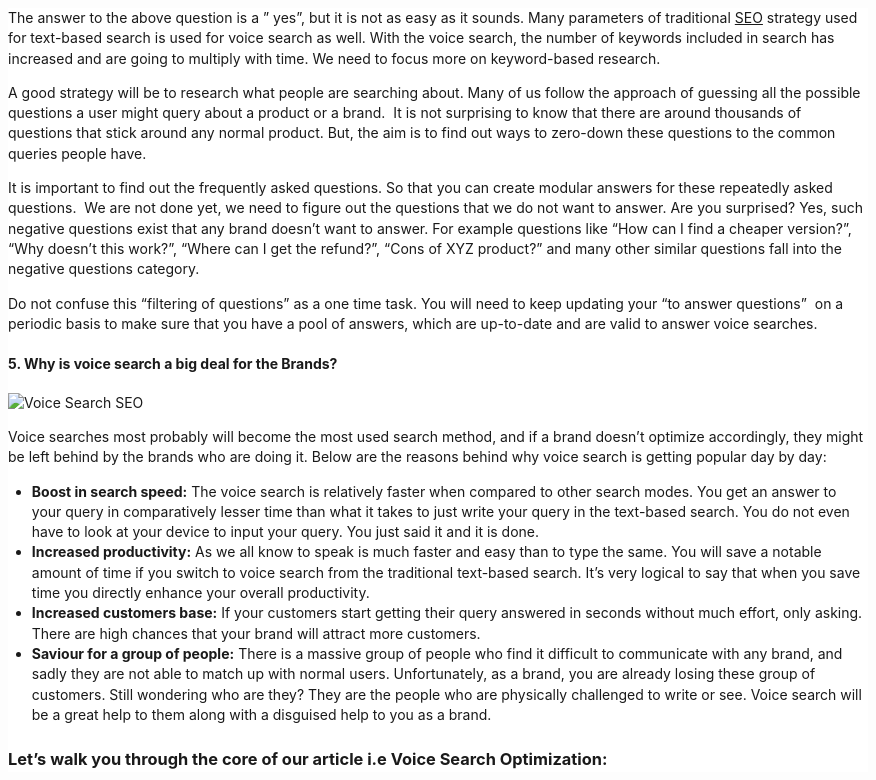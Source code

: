 <span style="font-weight: 400;">The answer to the above question is a &#8221; yes&#8221;, but it is not as easy as it sounds. Many parameters of traditional <a href="/blog/benefits-of-proxies-for-seo-and-keyword-research/" target="_blank" rel="noopener noreferrer">SEO</a> strategy used for text-based search is used for voice search as well. With the voice search, the number of keywords included in search has increased and are going to multiply with time. We need to focus more on keyword-based research. </span>

<span style="font-weight: 400;">A good strategy will be to research what people are searching about. Many of us follow the approach of guessing all the possible questions a user might query about a product or a brand.  It is not surprising to know that there are around thousands of questions that stick around any normal product. But, the aim is to find out ways to zero-down these questions to the common queries people have.</span>

<span style="font-weight: 400;">It is important to find out the frequently asked questions. So that you can create modular answers for these repeatedly asked questions.  We are not done yet, we need to figure out the questions that we do not want to answer. Are you surprised? Yes, such negative questions exist that any brand doesn&#8217;t want to answer. For example questions like “How can I find a cheaper version?”, “Why doesn’t this work?”, &#8220;Where can I get the refund?&#8221;, &#8220;Cons of XYZ product?&#8221; and many other similar questions fall into the negative questions category.</span>

<span style="font-weight: 400;">Do not confuse this &#8220;filtering of questions&#8221; as a one time task. You will need to keep updating your &#8220;to answer questions&#8221;  on a periodic basis to make sure that you have a pool of answers, which are up-to-date and are valid to answer voice searches.</span>

#### **5. Why is voice search a big deal for the Brands?**

<img class="alignnone size-full wp-image-2866" src="/assets/Why-is-voice-search-a-big-deal-for-the-Brands.png" alt="Voice Search SEO" width="720" height="361" />

<span style="font-weight: 400;">Voice searches most probably will become the most used search method, and if a brand doesn’t optimize accordingly, they might be left behind by the brands who are doing it. Below are the reasons behind why voice search is getting popular day by day:</span>

* **Boost in search speed:** <span style="font-weight: 400;">The voice search is relatively faster when compared to other search modes. You get an answer to your query in comparatively lesser time than what it takes to just write your query in the text-based search. You do not even have to look at your device to input your query. You just said it and it is done.</span>
* **Increased productivity:** <span style="font-weight: 400;">As we all know to speak is much faster and easy than to type the same. You will save a notable amount of time if you switch to voice search from the traditional text-based search. It&#8217;s very logical to say that when you save time you directly enhance your overall productivity.</span>
* **Increased customers base:** <span style="font-weight: 400;">If your customers start getting their query answered in seconds without much effort, only asking. There are high chances that your brand will attract more customers.</span>
* **Saviour for a group of people:** <span style="font-weight: 400;">There is a massive group of people who find it difficult to communicate with any brand, and sadly they are not able to match up with normal users. Unfortunately, as a brand, you are already losing these group of customers. Still wondering who are they? They are the people who are physically challenged to write or see. Voice search will be a great help to them along with a disguised help to you as a brand.</span>

### 

### **Let’s walk you through the core of our article i.e Voice Search Optimization:**
